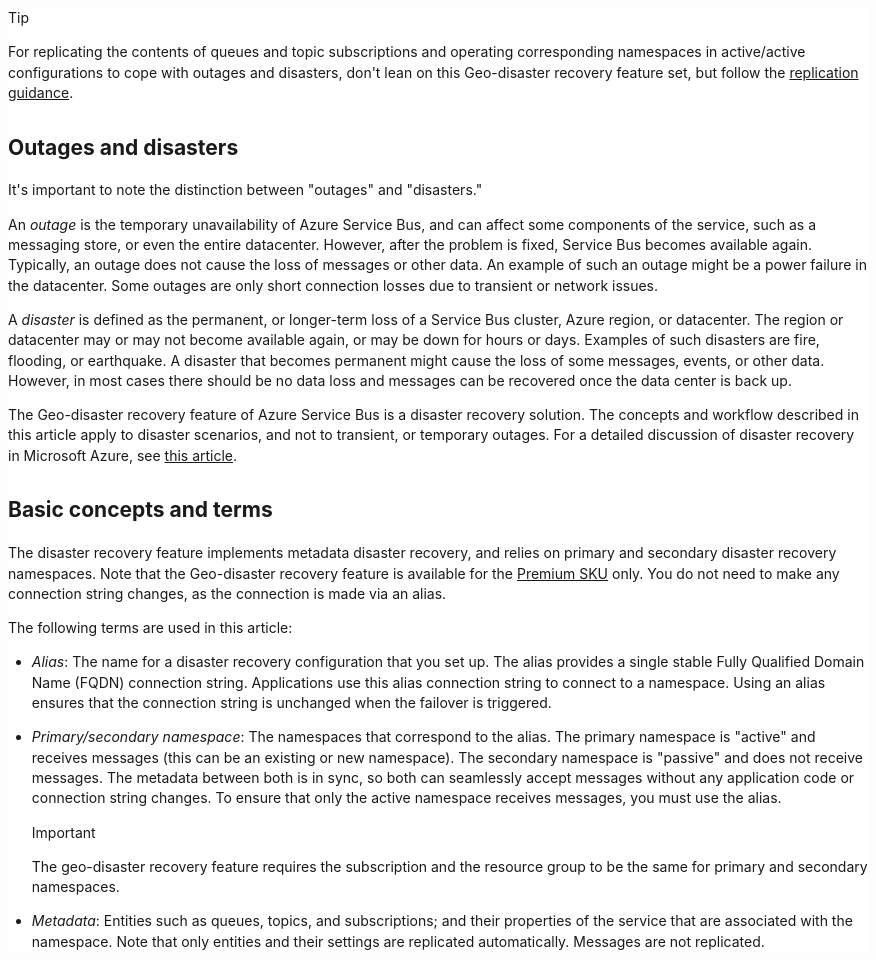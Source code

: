 > [!TIP]
> For replicating the contents of queues and topic subscriptions and operating corresponding namespaces in active/active configurations to cope with outages and disasters, don't lean on this Geo-disaster recovery feature set, but follow the [replication guidance](service-bus-federation-overview.md).  

## Outages and disasters

It's important to note the distinction between "outages" and "disasters." 

An *outage* is the temporary unavailability of Azure Service Bus, and can affect some components of the service, such as a messaging store, or even the entire datacenter. However, after the problem is fixed, Service Bus becomes available again. Typically, an outage does not cause the loss of messages or other data. An example of such an outage might be a power failure in the datacenter. Some outages are only short connection losses due to transient or network issues. 

A *disaster* is defined as the permanent, or longer-term loss of a Service Bus cluster, Azure region, or datacenter. The region or datacenter may or may not become available again, or may be down for hours or days. Examples of such disasters are fire, flooding, or earthquake. A disaster that becomes permanent might cause the loss of some messages, events, or other data. However, in most cases there should be no data loss and messages can be recovered once the data center is back up.

The Geo-disaster recovery feature of Azure Service Bus is a disaster recovery solution. The concepts and workflow described in this article apply to disaster scenarios, and not to transient, or temporary outages. For a detailed discussion of disaster recovery in Microsoft Azure, see [this article](/azure/architecture/resiliency/disaster-recovery-azure-applications).   

## Basic concepts and terms

The disaster recovery feature implements metadata disaster recovery, and relies on primary and secondary disaster recovery namespaces. Note that the Geo-disaster recovery feature is available for the [Premium SKU](service-bus-premium-messaging.md) only. You do not need to make any connection string changes, as the connection is made via an alias.

The following terms are used in this article:

-  *Alias*: The name for a disaster recovery configuration that you set up. The alias provides a single stable Fully Qualified Domain Name (FQDN) connection string. Applications use this alias connection string to connect to a namespace. Using an alias ensures that the connection string is unchanged when the failover is triggered.

-  *Primary/secondary namespace*: The namespaces that correspond to the alias. The primary namespace is "active" and receives messages (this can be an existing or new namespace). The secondary namespace is "passive" and does not receive messages. The metadata between both is in sync, so both can seamlessly accept messages without any application code or connection string changes. To ensure that only the active namespace receives messages, you must use the alias. 

    > [!IMPORTANT]
    > The geo-disaster recovery feature requires the subscription and the resource group to be the same for primary and secondary namespaces.
-  *Metadata*: Entities such as queues, topics, and subscriptions; and their properties of the service that are associated with the namespace. Note that only entities and their settings are replicated automatically. Messages are not replicated.


[1]: ./media/service-bus-geo-dr/geodr_setup_pairing.png
[2]: ./media/service-bus-geo-dr/geo2.png
[3]: ./media/service-bus-geo-dr/az.png
[4]: ./media/service-bus-geo-dr/geodr_failover_alias_update.png